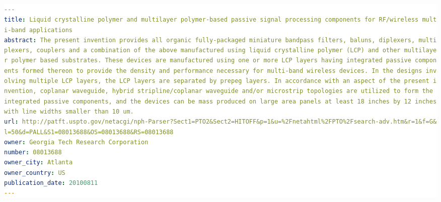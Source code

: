 ```yaml
---
title: Liquid crystalline polymer and multilayer polymer-based passive signal processing components for RF/wireless multi-band applications
abstract: The present invention provides all organic fully-packaged miniature bandpass filters, baluns, diplexers, multiplexers, couplers and a combination of the above manufactured using liquid crystalline polymer (LCP) and other multilayer polymer based substrates. These devices are manufactured using one or more LCP layers having integrated passive components formed thereon to provide the density and performance necessary for multi-band wireless devices. In the designs involving multiple LCP layers, the LCP layers are separated by prepeg layers. In accordance with an aspect of the present invention, coplanar waveguide, hybrid stripline/coplanar waveguide and/or microstrip topologies are utilized to form the integrated passive components, and the devices can be mass produced on large area panels at least 18 inches by 12 inches with line widths smaller than 10 um.
url: http://patft.uspto.gov/netacgi/nph-Parser?Sect1=PTO2&Sect2=HITOFF&p=1&u=%2Fnetahtml%2FPTO%2Fsearch-adv.htm&r=1&f=G&l=50&d=PALL&S1=08013688&OS=08013688&RS=08013688
owner: Georgia Tech Research Corporation
number: 08013688
owner_city: Atlanta
owner_country: US
publication_date: 20100811
---
```

